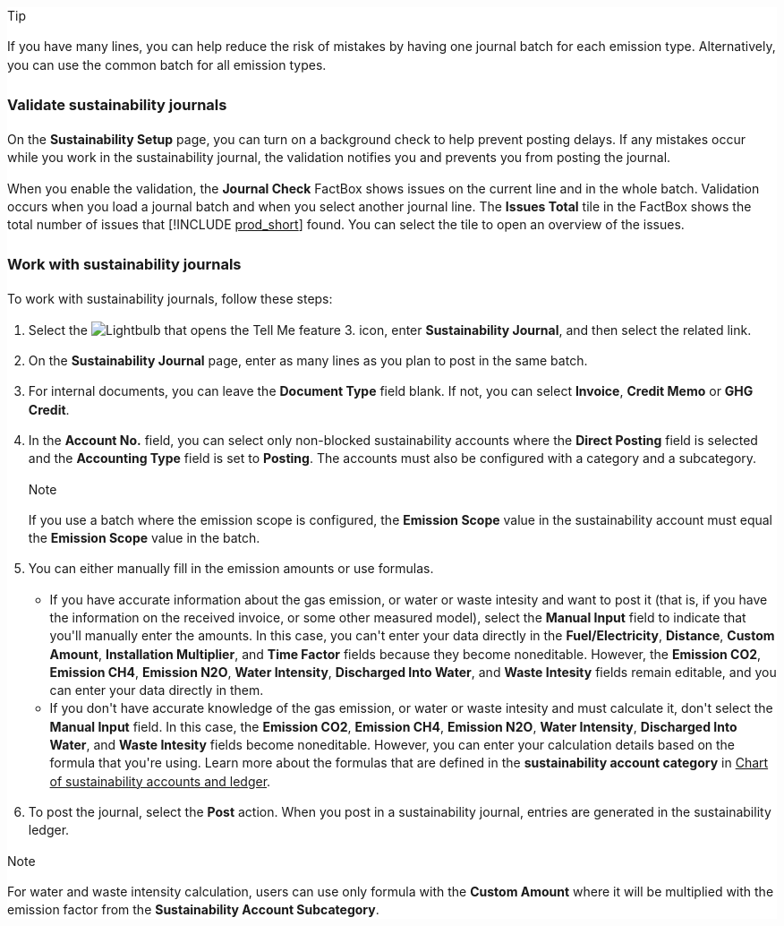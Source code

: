 > [!TIP]
> If you have many lines, you can help reduce the risk of mistakes by having one journal batch for each emission type. Alternatively, you can use the common batch for all emission types.

### Validate sustainability journals

On the **Sustainability Setup** page, you can turn on a background check to help prevent posting delays. If any mistakes occur while you work in the sustainability journal, the validation notifies you and prevents you from posting the journal.

When you enable the validation, the **Journal Check** FactBox shows issues on the current line and in the whole batch. Validation occurs when you load a journal batch and when you select another journal line. The **Issues Total** tile in the FactBox shows the total number of issues that [!INCLUDE [prod_short](includes/prod_short.md)] found. You can select the tile to open an overview of the issues.

### Work with sustainability journals

To work with sustainability journals, follow these steps:

1. Select the ![Lightbulb that opens the Tell Me feature 3.](media/ui-search/search_small.png "Tell me what you want to do") icon, enter **Sustainability Journal**, and then select the related link.
2. On the **Sustainability Journal** page, enter as many lines as you plan to post in the same batch.
3. For internal documents, you can leave the **Document Type** field blank. If not, you can select **Invoice**, **Credit Memo** or **GHG Credit**.  
4. In the **Account No.** field, you can select only non-blocked sustainability accounts where the **Direct Posting** field is selected and the **Accounting Type** field is set to **Posting**. The accounts must also be configured with a category and a subcategory.

    > [!NOTE]
    > If you use a batch where the emission scope is configured, the **Emission Scope** value in the sustainability account must equal the **Emission Scope** value in the batch.

5. You can either manually fill in the emission amounts or use formulas.

    - If you have accurate information about the gas emission, or water or waste intesity and want to post it (that is, if you have the information on the received invoice, or some other measured model), select the **Manual Input** field to indicate that you'll manually enter the amounts. In this case, you can't enter your data directly in the **Fuel/Electricity**, **Distance**, **Custom Amount**, **Installation Multiplier**, and **Time Factor** fields because they become noneditable. However, the **Emission CO2**, **Emission CH4**, **Emission N2O**, **Water Intensity**, **Discharged Into Water**, and **Waste Intesity** fields remain editable, and you can enter your data directly in them. 
    - If you don't have accurate knowledge of the gas emission, or water or waste intesity and must calculate it, don't select the **Manual Input** field. In this case, the **Emission CO2**, **Emission CH4**, **Emission N2O**, **Water Intensity**, **Discharged Into Water**, and **Waste Intesity** fields become noneditable. However, you can enter your calculation details based on the formula that you're using. Learn more about the formulas that are defined in the **sustainability account category** in [Chart of sustainability accounts and ledger](finance-sustainability-accounts-ledger.md#account-categories).  

6. To post the journal, select the **Post** action. When you post in a sustainability journal, entries are generated in the sustainability ledger.

> [!NOTE]
> For water and waste intensity calculation, users can use only formula with the **Custom Amount** where it will be multiplied with the emission factor from the **Sustainability Account Subcategory**.  
